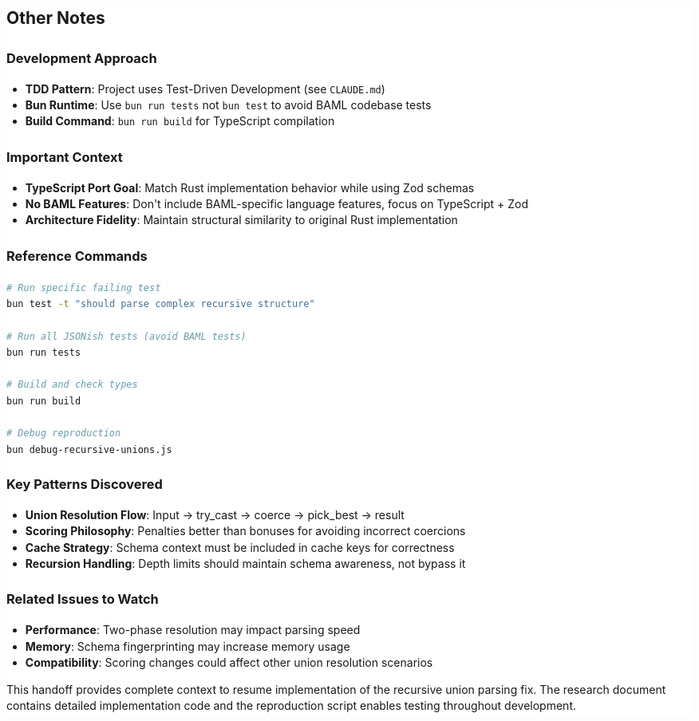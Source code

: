 ## Other Notes

### Development Approach
- **TDD Pattern**: Project uses Test-Driven Development (see `CLAUDE.md`)
- **Bun Runtime**: Use `bun run tests` not `bun test` to avoid BAML codebase tests
- **Build Command**: `bun run build` for TypeScript compilation

### Important Context
- **TypeScript Port Goal**: Match Rust implementation behavior while using Zod schemas
- **No BAML Features**: Don't include BAML-specific language features, focus on TypeScript + Zod
- **Architecture Fidelity**: Maintain structural similarity to original Rust implementation

### Reference Commands
```bash
# Run specific failing test
bun test -t "should parse complex recursive structure"

# Run all JSONish tests (avoid BAML tests)
bun run tests

# Build and check types
bun run build

# Debug reproduction
bun debug-recursive-unions.js
```

### Key Patterns Discovered
- **Union Resolution Flow**: Input → try_cast → coerce → pick_best → result
- **Scoring Philosophy**: Penalties better than bonuses for avoiding incorrect coercions
- **Cache Strategy**: Schema context must be included in cache keys for correctness
- **Recursion Handling**: Depth limits should maintain schema awareness, not bypass it

### Related Issues to Watch
- **Performance**: Two-phase resolution may impact parsing speed
- **Memory**: Schema fingerprinting may increase memory usage
- **Compatibility**: Scoring changes could affect other union resolution scenarios

This handoff provides complete context to resume implementation of the recursive union parsing fix. The research document contains detailed implementation code and the reproduction script enables testing throughout development.